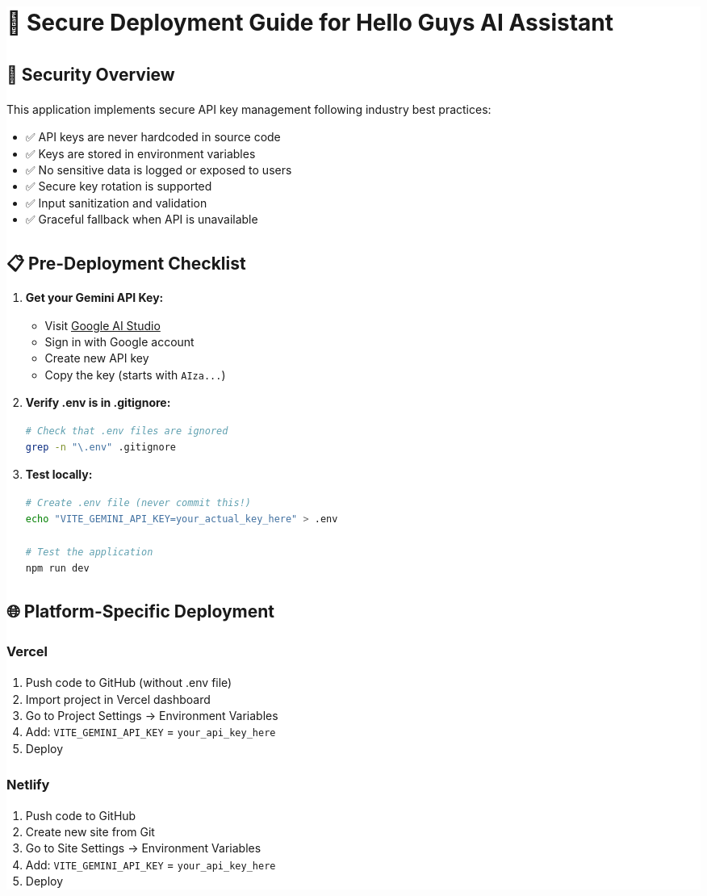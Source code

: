 # 🚀 Secure Deployment Guide for Hello Guys AI Assistant

## 🔐 Security Overview

This application implements secure API key management following industry best practices:

- ✅ API keys are never hardcoded in source code
- ✅ Keys are stored in environment variables
- ✅ No sensitive data is logged or exposed to users
- ✅ Secure key rotation is supported
- ✅ Input sanitization and validation
- ✅ Graceful fallback when API is unavailable

## 📋 Pre-Deployment Checklist

1. **Get your Gemini API Key:**
   - Visit [Google AI Studio](https://makersuite.google.com/app/apikey)
   - Sign in with Google account
   - Create new API key
   - Copy the key (starts with `AIza...`)

2. **Verify .env is in .gitignore:**
   ```bash
   # Check that .env files are ignored
   grep -n "\.env" .gitignore
   ```

3. **Test locally:**
   ```bash
   # Create .env file (never commit this!)
   echo "VITE_GEMINI_API_KEY=your_actual_key_here" > .env
   
   # Test the application
   npm run dev
   ```

## 🌐 Platform-Specific Deployment

### Vercel
1. Push code to GitHub (without .env file)
2. Import project in Vercel dashboard
3. Go to Project Settings → Environment Variables
4. Add: `VITE_GEMINI_API_KEY` = `your_api_key_here`
5. Deploy

### Netlify
1. Push code to GitHub
2. Create new site from Git
3. Go to Site Settings → Environment Variables
4. Add: `VITE_GEMINI_API_KEY` = `your_api_key_here`
5. Deploy
